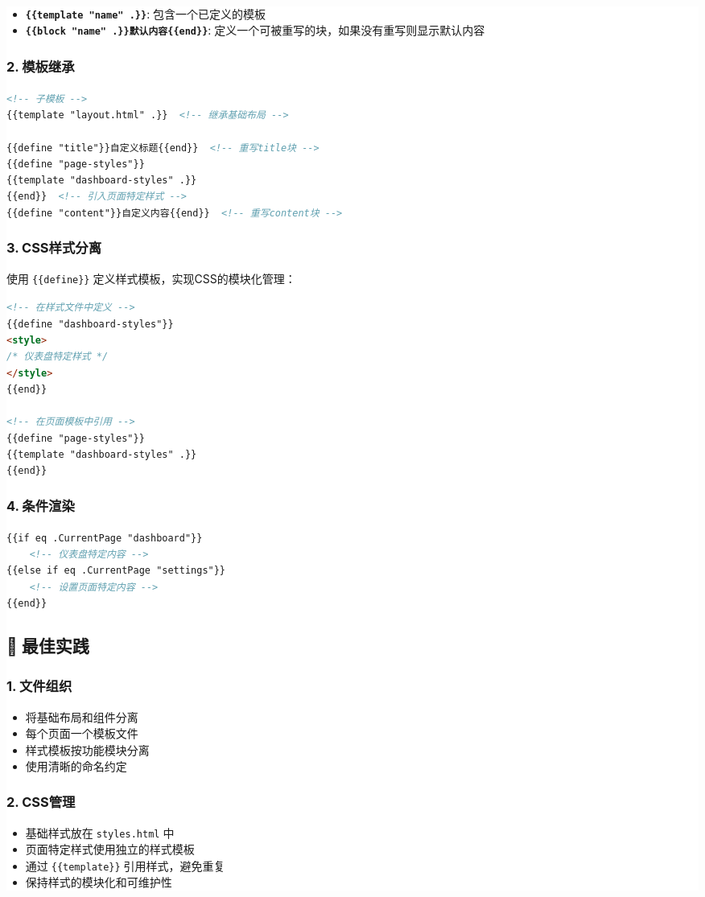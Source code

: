 - **`{{template "name" .}}`**: 包含一个已定义的模板
- **`{{block "name" .}}默认内容{{end}}`**: 定义一个可被重写的块，如果没有重写则显示默认内容

### 2. 模板继承

```html
<!-- 子模板 -->
{{template "layout.html" .}}  <!-- 继承基础布局 -->

{{define "title"}}自定义标题{{end}}  <!-- 重写title块 -->
{{define "page-styles"}}
{{template "dashboard-styles" .}}
{{end}}  <!-- 引入页面特定样式 -->
{{define "content"}}自定义内容{{end}}  <!-- 重写content块 -->
```

### 3. CSS样式分离

使用 `{{define}}` 定义样式模板，实现CSS的模块化管理：

```html
<!-- 在样式文件中定义 -->
{{define "dashboard-styles"}}
<style>
/* 仪表盘特定样式 */
</style>
{{end}}

<!-- 在页面模板中引用 -->
{{define "page-styles"}}
{{template "dashboard-styles" .}}
{{end}}
```

### 4. 条件渲染

```html
{{if eq .CurrentPage "dashboard"}}
    <!-- 仪表盘特定内容 -->
{{else if eq .CurrentPage "settings"}}
    <!-- 设置页面特定内容 -->
{{end}}
```

## 🎯 最佳实践

### 1. 文件组织
- 将基础布局和组件分离
- 每个页面一个模板文件
- 样式模板按功能模块分离
- 使用清晰的命名约定

### 2. CSS管理
- 基础样式放在 `styles.html` 中
- 页面特定样式使用独立的样式模板
- 通过 `{{template}}` 引用样式，避免重复
- 保持样式的模块化和可维护性
